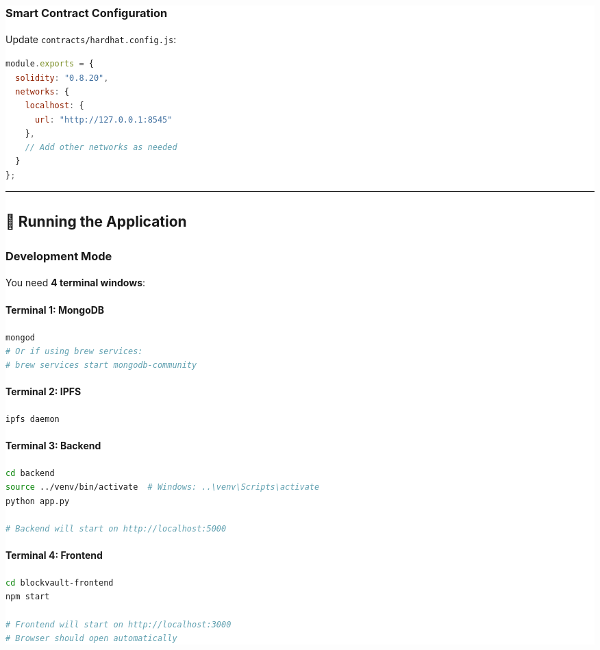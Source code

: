 ### Smart Contract Configuration

Update `contracts/hardhat.config.js`:

```javascript
module.exports = {
  solidity: "0.8.20",
  networks: {
    localhost: {
      url: "http://127.0.0.1:8545"
    },
    // Add other networks as needed
  }
};
```

---

## 🏃 Running the Application

### Development Mode

You need **4 terminal windows**:

#### Terminal 1: MongoDB
```bash
mongod
# Or if using brew services:
# brew services start mongodb-community
```

#### Terminal 2: IPFS
```bash
ipfs daemon
```

#### Terminal 3: Backend
```bash
cd backend
source ../venv/bin/activate  # Windows: ..\venv\Scripts\activate
python app.py

# Backend will start on http://localhost:5000
```

#### Terminal 4: Frontend
```bash
cd blockvault-frontend
npm start

# Frontend will start on http://localhost:3000
# Browser should open automatically
```
